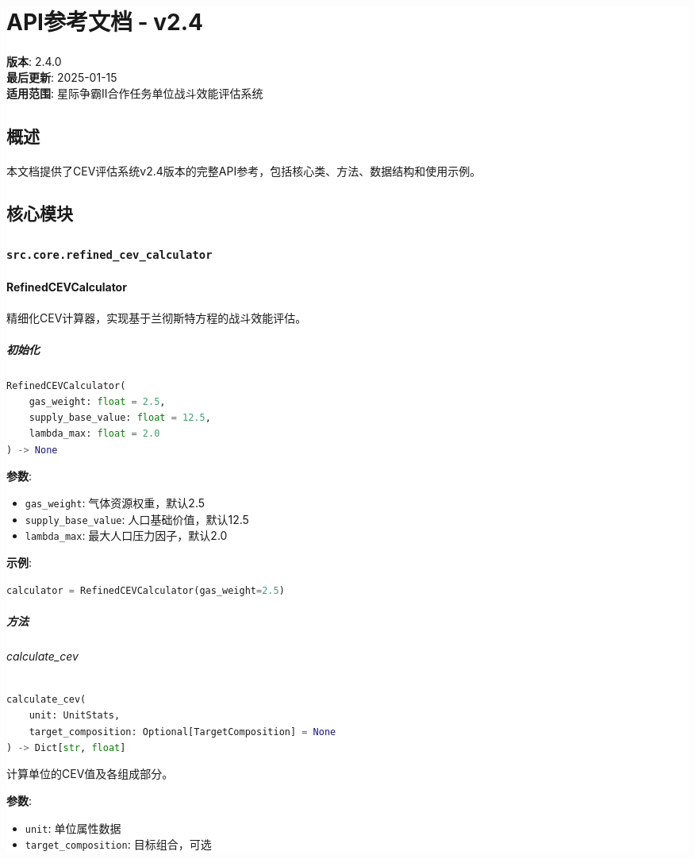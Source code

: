 # API参考文档 - v2.4

**版本**: 2.4.0  
**最后更新**: 2025-01-15  
**适用范围**: 星际争霸II合作任务单位战斗效能评估系统

## 概述

本文档提供了CEV评估系统v2.4版本的完整API参考，包括核心类、方法、数据结构和使用示例。

## 核心模块

### `src.core.refined_cev_calculator`

#### RefinedCEVCalculator

精细化CEV计算器，实现基于兰彻斯特方程的战斗效能评估。

##### 初始化

```python
RefinedCEVCalculator(
    gas_weight: float = 2.5,
    supply_base_value: float = 12.5,
    lambda_max: float = 2.0
) -> None
```

**参数**:
- `gas_weight`: 气体资源权重，默认2.5
- `supply_base_value`: 人口基础价值，默认12.5
- `lambda_max`: 最大人口压力因子，默认2.0

**示例**:
```python
calculator = RefinedCEVCalculator(gas_weight=2.5)
```

##### 方法

###### calculate_cev

```python
calculate_cev(
    unit: UnitStats,
    target_composition: Optional[TargetComposition] = None
) -> Dict[str, float]
```

计算单位的CEV值及各组成部分。

**参数**:
- `unit`: 单位属性数据
- `target_composition`: 目标组合，可选
